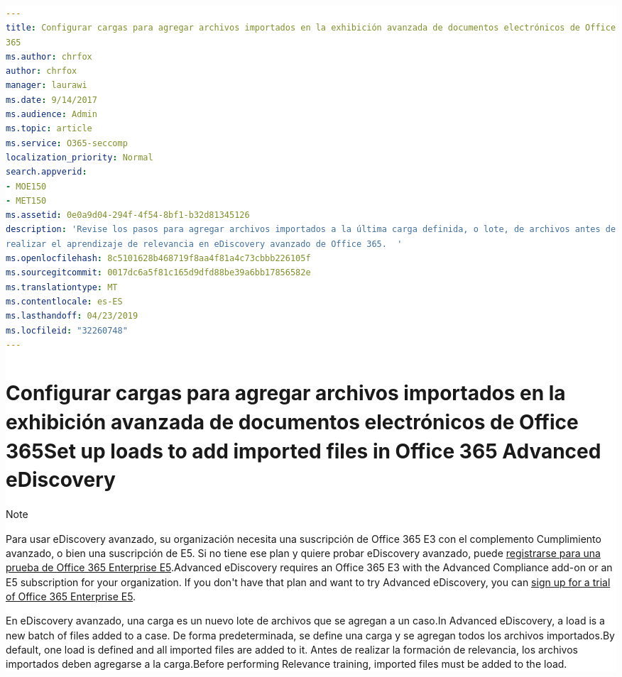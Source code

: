 ```yaml
---
title: Configurar cargas para agregar archivos importados en la exhibición avanzada de documentos electrónicos de Office 365
ms.author: chrfox
author: chrfox
manager: laurawi
ms.date: 9/14/2017
ms.audience: Admin
ms.topic: article
ms.service: O365-seccomp
localization_priority: Normal
search.appverid:
- MOE150
- MET150
ms.assetid: 0e0a9d04-294f-4f54-8bf1-b32d81345126
description: 'Revise los pasos para agregar archivos importados a la última carga definida, o lote, de archivos antes de realizar el aprendizaje de relevancia en eDiscovery avanzado de Office 365.  '
ms.openlocfilehash: 8c5101628b468719f8aa4f81a4c73cbbb226105f
ms.sourcegitcommit: 0017dc6a5f81c165d9dfd88be39a6bb17856582e
ms.translationtype: MT
ms.contentlocale: es-ES
ms.lasthandoff: 04/23/2019
ms.locfileid: "32260748"
---
```

# <a name="set-up-loads-to-add-imported-files-in-office-365-advanced-ediscovery"></a><span data-ttu-id="a1fe3-103">Configurar cargas para agregar archivos importados en la exhibición avanzada de documentos electrónicos de Office 365</span><span class="sxs-lookup"><span data-stu-id="a1fe3-103">Set up loads to add imported files in Office 365 Advanced eDiscovery</span></span>

> [!NOTE]
> <span data-ttu-id="a1fe3-p101">Para usar eDiscovery avanzado, su organización necesita una suscripción de Office 365 E3 con el complemento Cumplimiento avanzado, o bien una suscripción de E5. Si no tiene ese plan y quiere probar eDiscovery avanzado, puede [registrarse para una prueba de Office 365 Enterprise E5](https://go.microsoft.com/fwlink/p/?LinkID=698279).</span><span class="sxs-lookup"><span data-stu-id="a1fe3-p101">Advanced eDiscovery requires an Office 365 E3 with the Advanced Compliance add-on or an E5 subscription for your organization. If you don't have that plan and want to try Advanced eDiscovery, you can [sign up for a trial of Office 365 Enterprise E5](https://go.microsoft.com/fwlink/p/?LinkID=698279).</span></span> 
  
<span data-ttu-id="a1fe3-106">En eDiscovery avanzado, una carga es un nuevo lote de archivos que se agregan a un caso.</span><span class="sxs-lookup"><span data-stu-id="a1fe3-106">In Advanced eDiscovery, a load is a new batch of files added to a case.</span></span> <span data-ttu-id="a1fe3-107">De forma predeterminada, se define una carga y se agregan todos los archivos importados.</span><span class="sxs-lookup"><span data-stu-id="a1fe3-107">By default, one load is defined and all imported files are added to it.</span></span> <span data-ttu-id="a1fe3-108">Antes de realizar la formación de relevancia, los archivos importados deben agregarse a la carga.</span><span class="sxs-lookup"><span data-stu-id="a1fe3-108">Before performing Relevance training, imported files must be added to the load.</span></span> 
  